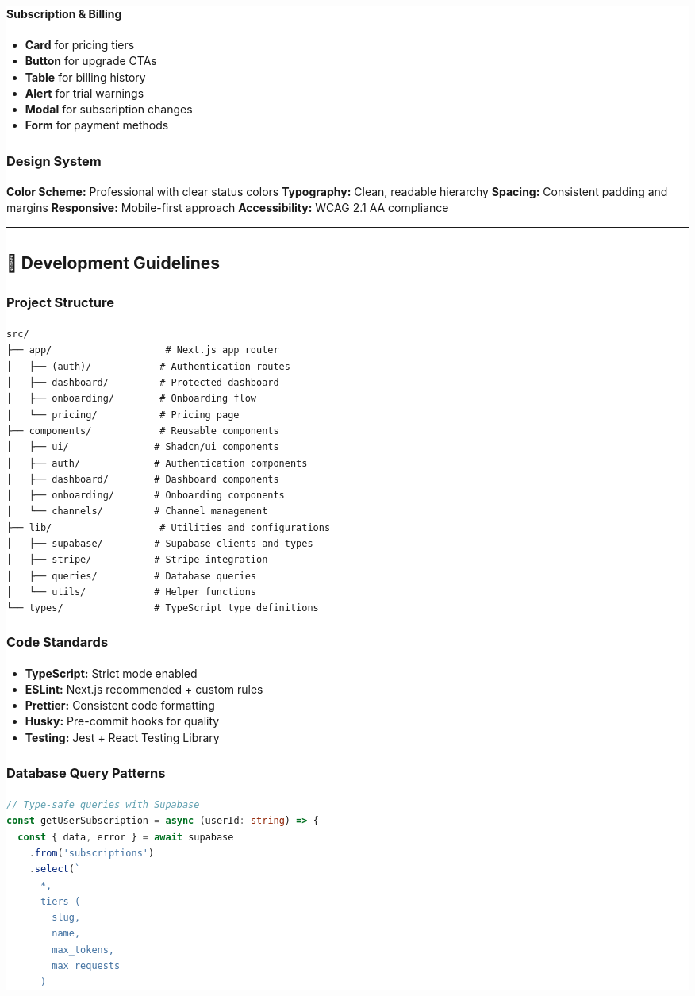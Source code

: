 #### Subscription & Billing
- **Card** for pricing tiers
- **Button** for upgrade CTAs
- **Table** for billing history
- **Alert** for trial warnings
- **Modal** for subscription changes
- **Form** for payment methods

### Design System
**Color Scheme:** Professional with clear status colors
**Typography:** Clean, readable hierarchy
**Spacing:** Consistent padding and margins
**Responsive:** Mobile-first approach
**Accessibility:** WCAG 2.1 AA compliance

---

## 🔧 Development Guidelines

### Project Structure
```
src/
├── app/                    # Next.js app router
│   ├── (auth)/            # Authentication routes
│   ├── dashboard/         # Protected dashboard
│   ├── onboarding/        # Onboarding flow
│   └── pricing/           # Pricing page
├── components/            # Reusable components
│   ├── ui/               # Shadcn/ui components
│   ├── auth/             # Authentication components
│   ├── dashboard/        # Dashboard components
│   ├── onboarding/       # Onboarding components
│   └── channels/         # Channel management
├── lib/                   # Utilities and configurations
│   ├── supabase/         # Supabase clients and types
│   ├── stripe/           # Stripe integration
│   ├── queries/          # Database queries
│   └── utils/            # Helper functions
└── types/                # TypeScript type definitions
```

### Code Standards
- **TypeScript:** Strict mode enabled
- **ESLint:** Next.js recommended + custom rules
- **Prettier:** Consistent code formatting
- **Husky:** Pre-commit hooks for quality
- **Testing:** Jest + React Testing Library

### Database Query Patterns
```typescript
// Type-safe queries with Supabase
const getUserSubscription = async (userId: string) => {
  const { data, error } = await supabase
    .from('subscriptions')
    .select(`
      *,
      tiers (
        slug,
        name,
        max_tokens,
        max_requests
      )
```
